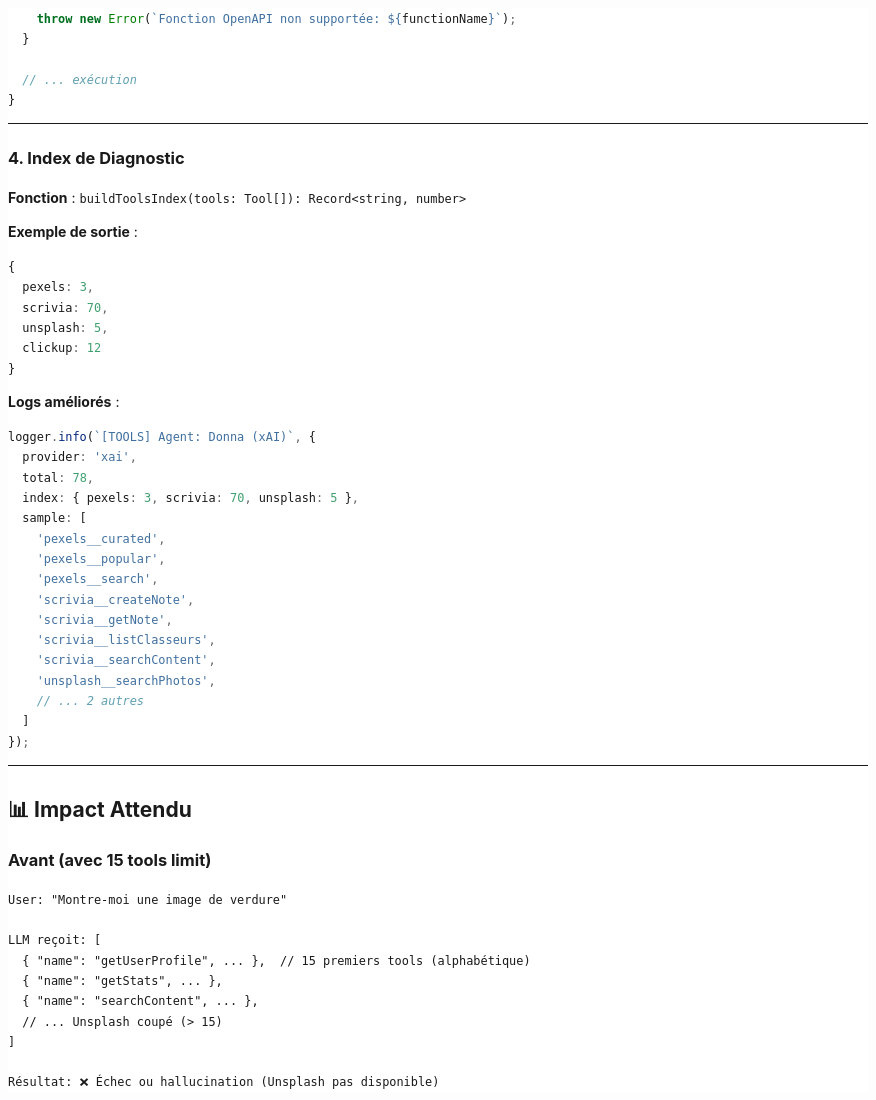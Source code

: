 ```typescript
    throw new Error(`Fonction OpenAPI non supportée: ${functionName}`);
  }
  
  // ... exécution
}
```

---

### 4. Index de Diagnostic

**Fonction** : `buildToolsIndex(tools: Tool[]): Record<string, number>`

**Exemple de sortie** :
```typescript
{
  pexels: 3,
  scrivia: 70,
  unsplash: 5,
  clickup: 12
}
```

**Logs améliorés** :
```typescript
logger.info(`[TOOLS] Agent: Donna (xAI)`, {
  provider: 'xai',
  total: 78,
  index: { pexels: 3, scrivia: 70, unsplash: 5 },
  sample: [
    'pexels__curated',
    'pexels__popular', 
    'pexels__search',
    'scrivia__createNote',
    'scrivia__getNote',
    'scrivia__listClasseurs',
    'scrivia__searchContent',
    'unsplash__searchPhotos',
    // ... 2 autres
  ]
});
```

---

## 📊 Impact Attendu

### Avant (avec 15 tools limit)
```
User: "Montre-moi une image de verdure"

LLM reçoit: [
  { "name": "getUserProfile", ... },  // 15 premiers tools (alphabétique)
  { "name": "getStats", ... },
  { "name": "searchContent", ... },
  // ... Unsplash coupé (> 15)
]

Résultat: ❌ Échec ou hallucination (Unsplash pas disponible)
```
